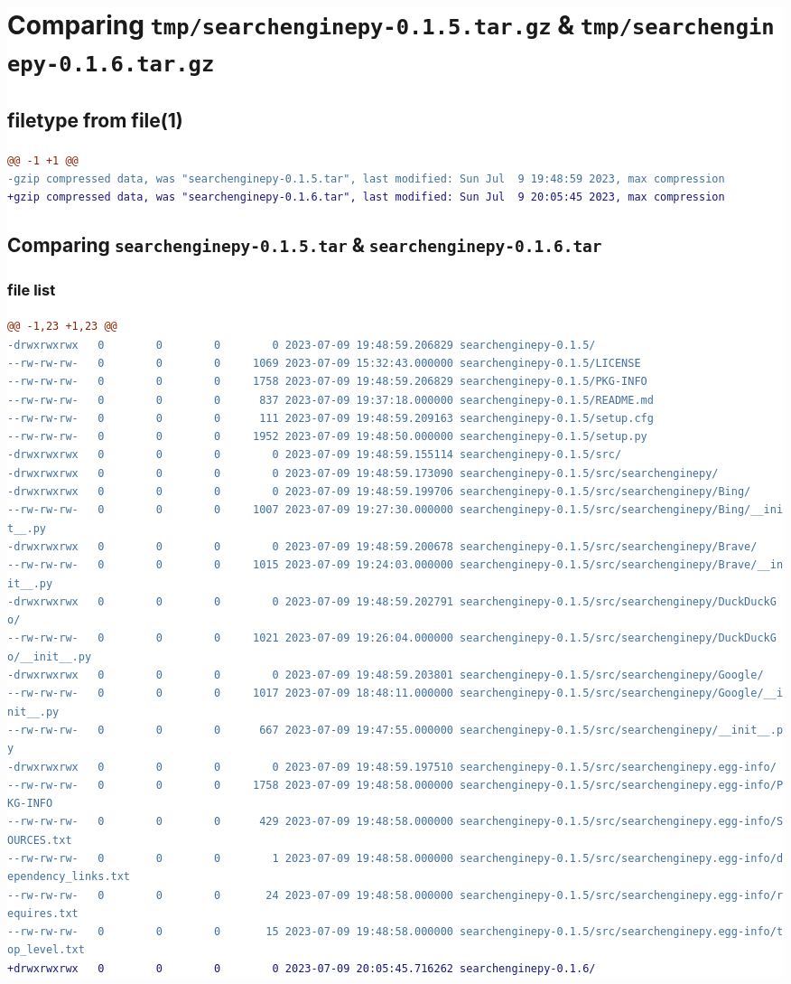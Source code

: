 # Comparing `tmp/searchenginepy-0.1.5.tar.gz` & `tmp/searchenginepy-0.1.6.tar.gz`

## filetype from file(1)

```diff
@@ -1 +1 @@
-gzip compressed data, was "searchenginepy-0.1.5.tar", last modified: Sun Jul  9 19:48:59 2023, max compression
+gzip compressed data, was "searchenginepy-0.1.6.tar", last modified: Sun Jul  9 20:05:45 2023, max compression
```

## Comparing `searchenginepy-0.1.5.tar` & `searchenginepy-0.1.6.tar`

### file list

```diff
@@ -1,23 +1,23 @@
-drwxrwxrwx   0        0        0        0 2023-07-09 19:48:59.206829 searchenginepy-0.1.5/
--rw-rw-rw-   0        0        0     1069 2023-07-09 15:32:43.000000 searchenginepy-0.1.5/LICENSE
--rw-rw-rw-   0        0        0     1758 2023-07-09 19:48:59.206829 searchenginepy-0.1.5/PKG-INFO
--rw-rw-rw-   0        0        0      837 2023-07-09 19:37:18.000000 searchenginepy-0.1.5/README.md
--rw-rw-rw-   0        0        0      111 2023-07-09 19:48:59.209163 searchenginepy-0.1.5/setup.cfg
--rw-rw-rw-   0        0        0     1952 2023-07-09 19:48:50.000000 searchenginepy-0.1.5/setup.py
-drwxrwxrwx   0        0        0        0 2023-07-09 19:48:59.155114 searchenginepy-0.1.5/src/
-drwxrwxrwx   0        0        0        0 2023-07-09 19:48:59.173090 searchenginepy-0.1.5/src/searchenginepy/
-drwxrwxrwx   0        0        0        0 2023-07-09 19:48:59.199706 searchenginepy-0.1.5/src/searchenginepy/Bing/
--rw-rw-rw-   0        0        0     1007 2023-07-09 19:27:30.000000 searchenginepy-0.1.5/src/searchenginepy/Bing/__init__.py
-drwxrwxrwx   0        0        0        0 2023-07-09 19:48:59.200678 searchenginepy-0.1.5/src/searchenginepy/Brave/
--rw-rw-rw-   0        0        0     1015 2023-07-09 19:24:03.000000 searchenginepy-0.1.5/src/searchenginepy/Brave/__init__.py
-drwxrwxrwx   0        0        0        0 2023-07-09 19:48:59.202791 searchenginepy-0.1.5/src/searchenginepy/DuckDuckGo/
--rw-rw-rw-   0        0        0     1021 2023-07-09 19:26:04.000000 searchenginepy-0.1.5/src/searchenginepy/DuckDuckGo/__init__.py
-drwxrwxrwx   0        0        0        0 2023-07-09 19:48:59.203801 searchenginepy-0.1.5/src/searchenginepy/Google/
--rw-rw-rw-   0        0        0     1017 2023-07-09 18:48:11.000000 searchenginepy-0.1.5/src/searchenginepy/Google/__init__.py
--rw-rw-rw-   0        0        0      667 2023-07-09 19:47:55.000000 searchenginepy-0.1.5/src/searchenginepy/__init__.py
-drwxrwxrwx   0        0        0        0 2023-07-09 19:48:59.197510 searchenginepy-0.1.5/src/searchenginepy.egg-info/
--rw-rw-rw-   0        0        0     1758 2023-07-09 19:48:58.000000 searchenginepy-0.1.5/src/searchenginepy.egg-info/PKG-INFO
--rw-rw-rw-   0        0        0      429 2023-07-09 19:48:58.000000 searchenginepy-0.1.5/src/searchenginepy.egg-info/SOURCES.txt
--rw-rw-rw-   0        0        0        1 2023-07-09 19:48:58.000000 searchenginepy-0.1.5/src/searchenginepy.egg-info/dependency_links.txt
--rw-rw-rw-   0        0        0       24 2023-07-09 19:48:58.000000 searchenginepy-0.1.5/src/searchenginepy.egg-info/requires.txt
--rw-rw-rw-   0        0        0       15 2023-07-09 19:48:58.000000 searchenginepy-0.1.5/src/searchenginepy.egg-info/top_level.txt
+drwxrwxrwx   0        0        0        0 2023-07-09 20:05:45.716262 searchenginepy-0.1.6/
```